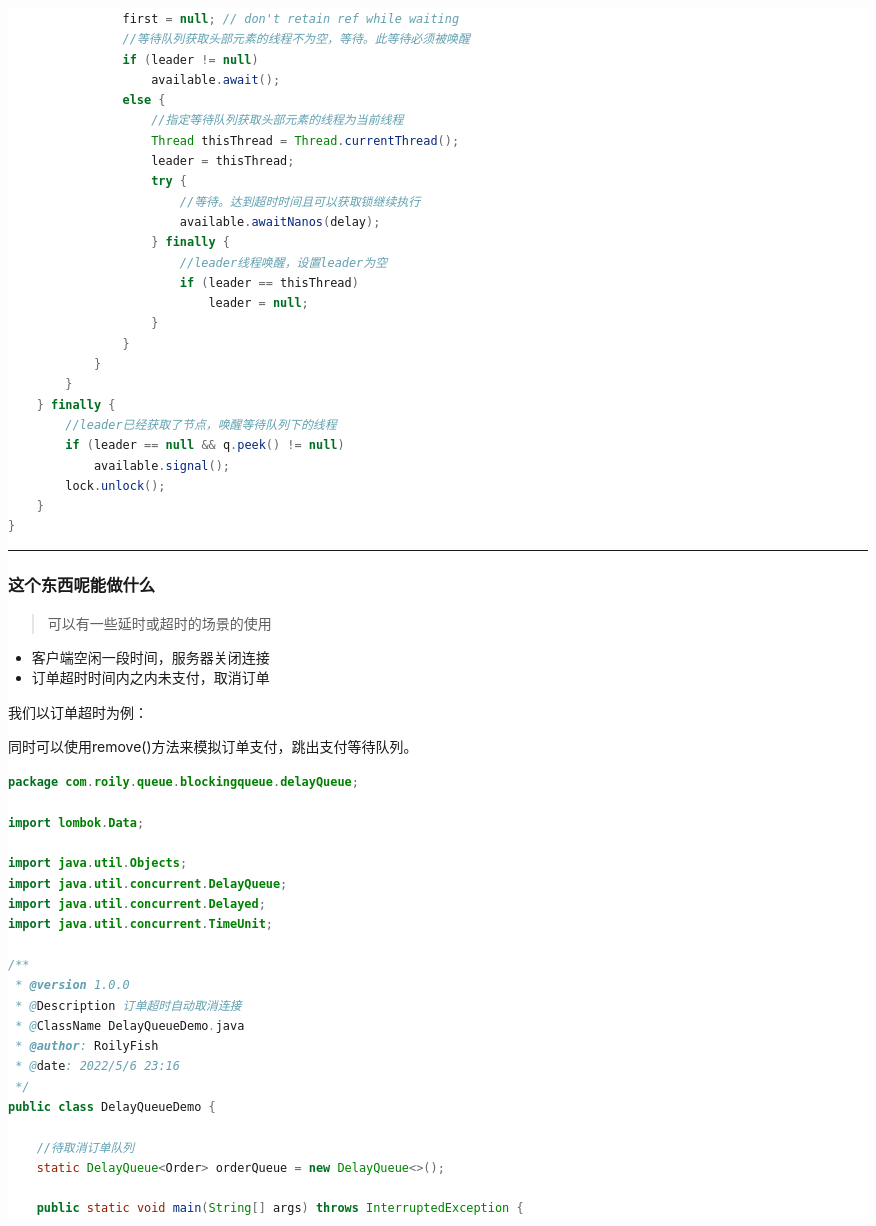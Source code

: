 ```java
                first = null; // don't retain ref while waiting
                //等待队列获取头部元素的线程不为空，等待。此等待必须被唤醒
                if (leader != null)
                    available.await();
                else {
                    //指定等待队列获取头部元素的线程为当前线程
                    Thread thisThread = Thread.currentThread();
                    leader = thisThread;
                    try {
                        //等待。达到超时时间且可以获取锁继续执行
                        available.awaitNanos(delay);
                    } finally {
                        //leader线程唤醒，设置leader为空
                        if (leader == thisThread)
                            leader = null;
                    }
                }
            }
        }
    } finally {
        //leader已经获取了节点，唤醒等待队列下的线程
        if (leader == null && q.peek() != null)
            available.signal();
        lock.unlock();
    }
}
```



<hr>


### 这个东西呢能做什么

> 可以有一些延时或超时的场景的使用

- 客户端空闲一段时间，服务器关闭连接
- 订单超时时间内之内未支付，取消订单

我们以订单超时为例：

同时可以使用remove()方法来模拟订单支付，跳出支付等待队列。

```java
package com.roily.queue.blockingqueue.delayQueue;

import lombok.Data;

import java.util.Objects;
import java.util.concurrent.DelayQueue;
import java.util.concurrent.Delayed;
import java.util.concurrent.TimeUnit;

/**
 * @version 1.0.0
 * @Description 订单超时自动取消连接
 * @ClassName DelayQueueDemo.java
 * @author: RoilyFish
 * @date: 2022/5/6 23:16
 */
public class DelayQueueDemo {

    //待取消订单队列
    static DelayQueue<Order> orderQueue = new DelayQueue<>();

    public static void main(String[] args) throws InterruptedException {
```